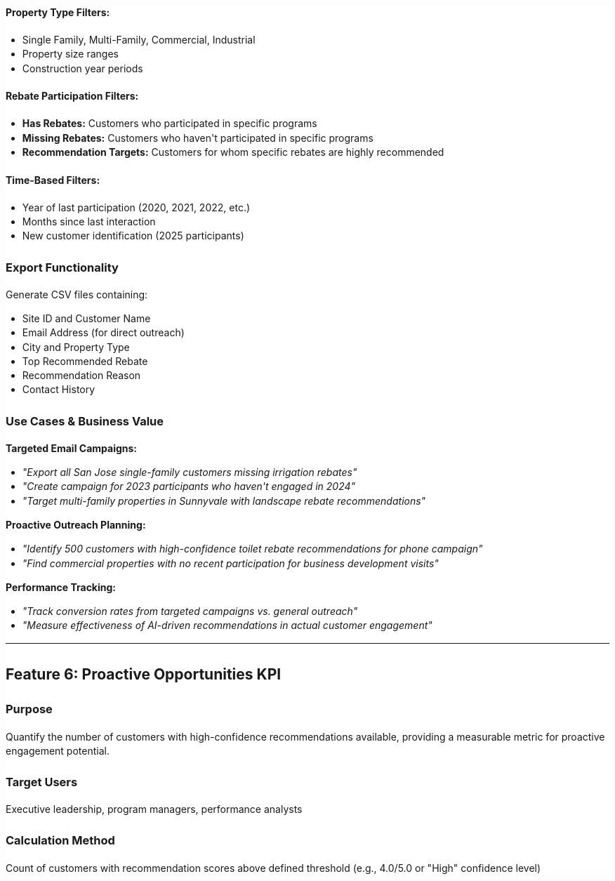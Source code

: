 #### **Property Type Filters:**
- Single Family, Multi-Family, Commercial, Industrial
- Property size ranges
- Construction year periods

#### **Rebate Participation Filters:**
- **Has Rebates:** Customers who participated in specific programs
- **Missing Rebates:** Customers who haven't participated in specific programs
- **Recommendation Targets:** Customers for whom specific rebates are highly recommended

#### **Time-Based Filters:**
- Year of last participation (2020, 2021, 2022, etc.)
- Months since last interaction
- New customer identification (2025 participants)

### **Export Functionality**
Generate CSV files containing:
- Site ID and Customer Name
- Email Address (for direct outreach)
- City and Property Type
- Top Recommended Rebate
- Recommendation Reason
- Contact History

### **Use Cases & Business Value**

**Targeted Email Campaigns:**
- *"Export all San Jose single-family customers missing irrigation rebates"*
- *"Create campaign for 2023 participants who haven't engaged in 2024"*
- *"Target multi-family properties in Sunnyvale with landscape rebate recommendations"*

**Proactive Outreach Planning:**
- *"Identify 500 customers with high-confidence toilet rebate recommendations for phone campaign"*
- *"Find commercial properties with no recent participation for business development visits"*

**Performance Tracking:**
- *"Track conversion rates from targeted campaigns vs. general outreach"*
- *"Measure effectiveness of AI-driven recommendations in actual customer engagement"*

---

## Feature 6: Proactive Opportunities KPI

### **Purpose**
Quantify the number of customers with high-confidence recommendations available, providing a measurable metric for proactive engagement potential.

### **Target Users**
Executive leadership, program managers, performance analysts

### **Calculation Method**
Count of customers with recommendation scores above defined threshold (e.g., 4.0/5.0 or "High" confidence level)
